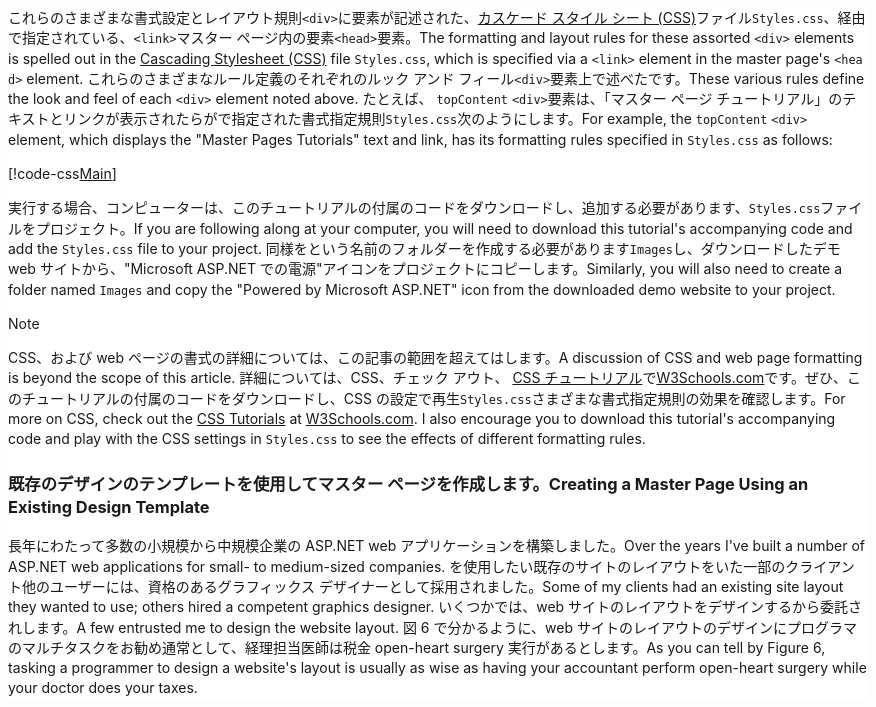<span data-ttu-id="c69f7-221">これらのさまざまな書式設定とレイアウト規則`<div>`に要素が記述された、[カスケード スタイル シート (CSS)](http://en.wikipedia.org/wiki/Cascading_Style_Sheets)ファイル`Styles.css`、経由で指定されている、`<link>`マスター ページ内の要素`<head>`要素。</span><span class="sxs-lookup"><span data-stu-id="c69f7-221">The formatting and layout rules for these assorted `<div>` elements is spelled out in the [Cascading Stylesheet (CSS)](http://en.wikipedia.org/wiki/Cascading_Style_Sheets) file `Styles.css`, which is specified via a `<link>` element in the master page's `<head>` element.</span></span> <span data-ttu-id="c69f7-222">これらのさまざまなルール定義のそれぞれのルック アンド フィール`<div>`要素上で述べたです。</span><span class="sxs-lookup"><span data-stu-id="c69f7-222">These various rules define the look and feel of each `<div>` element noted above.</span></span> <span data-ttu-id="c69f7-223">たとえば、 `topContent` `<div>`要素は、「マスター ページ チュートリアル」のテキストとリンクが表示されたらがで指定された書式指定規則`Styles.css`次のようにします。</span><span class="sxs-lookup"><span data-stu-id="c69f7-223">For example, the `topContent` `<div>` element, which displays the "Master Pages Tutorials" text and link, has its formatting rules specified in `Styles.css` as follows:</span></span>

[!code-css[Main](creating-a-site-wide-layout-using-master-pages-vb/samples/sample3.css)]

<span data-ttu-id="c69f7-224">実行する場合、コンピューターは、このチュートリアルの付属のコードをダウンロードし、追加する必要があります、`Styles.css`ファイルをプロジェクト。</span><span class="sxs-lookup"><span data-stu-id="c69f7-224">If you are following along at your computer, you will need to download this tutorial's accompanying code and add the `Styles.css` file to your project.</span></span> <span data-ttu-id="c69f7-225">同様をという名前のフォルダーを作成する必要があります`Images`し、ダウンロードしたデモ web サイトから、"Microsoft ASP.NET での電源"アイコンをプロジェクトにコピーします。</span><span class="sxs-lookup"><span data-stu-id="c69f7-225">Similarly, you will also need to create a folder named `Images` and copy the "Powered by Microsoft ASP.NET" icon from the downloaded demo website to your project.</span></span>

> [!NOTE]
> <span data-ttu-id="c69f7-226">CSS、および web ページの書式の詳細については、この記事の範囲を超えてはします。</span><span class="sxs-lookup"><span data-stu-id="c69f7-226">A discussion of CSS and web page formatting is beyond the scope of this article.</span></span> <span data-ttu-id="c69f7-227">詳細については、CSS、チェック アウト、 [CSS チュートリアル](http://www.w3schools.com/css/default.asp)で[W3Schools.com](http://www.w3schools.com/)です。ぜひ、このチュートリアルの付属のコードをダウンロードし、CSS の設定で再生`Styles.css`さまざまな書式指定規則の効果を確認します。</span><span class="sxs-lookup"><span data-stu-id="c69f7-227">For more on CSS, check out the [CSS Tutorials](http://www.w3schools.com/css/default.asp) at [W3Schools.com](http://www.w3schools.com/). I also encourage you to download this tutorial's accompanying code and play with the CSS settings in `Styles.css` to see the effects of different formatting rules.</span></span>


### <a name="creating-a-master-page-using-an-existing-design-template"></a><span data-ttu-id="c69f7-228">既存のデザインのテンプレートを使用してマスター ページを作成します。</span><span class="sxs-lookup"><span data-stu-id="c69f7-228">Creating a Master Page Using an Existing Design Template</span></span>

<span data-ttu-id="c69f7-229">長年にわたって多数の小規模から中規模企業の ASP.NET web アプリケーションを構築しました。</span><span class="sxs-lookup"><span data-stu-id="c69f7-229">Over the years I've built a number of ASP.NET web applications for small- to medium-sized companies.</span></span> <span data-ttu-id="c69f7-230">を使用したい既存のサイトのレイアウトをいた一部のクライアント他のユーザーには、資格のあるグラフィックス デザイナーとして採用されました。</span><span class="sxs-lookup"><span data-stu-id="c69f7-230">Some of my clients had an existing site layout they wanted to use; others hired a competent graphics designer.</span></span> <span data-ttu-id="c69f7-231">いくつかでは、web サイトのレイアウトをデザインするから委託されします。</span><span class="sxs-lookup"><span data-stu-id="c69f7-231">A few entrusted me to design the website layout.</span></span> <span data-ttu-id="c69f7-232">図 6 で分かるように、web サイトのレイアウトのデザインにプログラマのマルチタスクをお勧め通常として、経理担当医師は税金 open-heart surgery 実行があるとします。</span><span class="sxs-lookup"><span data-stu-id="c69f7-232">As you can tell by Figure 6, tasking a programmer to design a website's layout is usually as wise as having your accountant perform open-heart surgery while your doctor does your taxes.</span></span>
